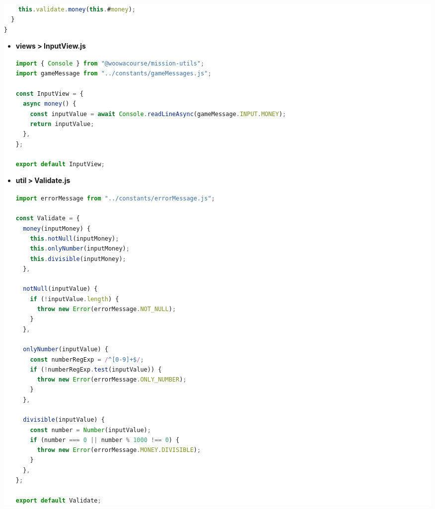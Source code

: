   ```jsx
      this.validate.money(this.#money);
    }
  }
  ```

- **views > InputView.js**

  ```jsx
  import { Console } from "@woowacourse/mission-utils";
  import gameMessage from "../constants/gameMessages.js";

  const InputView = {
    async money() {
      const inputValue = await Console.readLineAsync(gameMessage.INPUT.MONEY);
      return inputValue;
    },
  };

  export default InputView;
  ```

- **util > Validate.js**

  ```jsx
  import errorMessage from "../constants/errorMessage.js";

  const Validate = {
    money(inputMoney) {
      this.notNull(inputMoney);
      this.onlyNumber(inputMoney);
      this.divisible(inputMoney);
    },

    notNull(inputValue) {
      if (!inputValue.length) {
        throw new Error(errorMessage.NOT_NULL);
      }
    },

    onlyNumber(inputValue) {
      const numberRegExp = /^[0-9]+$/;
      if (!numberRegExp.test(inputValue)) {
        throw new Error(errorMessage.ONLY_NUMBER);
      }
    },

    divisible(inputValue) {
      const number = Number(inputValue);
      if (number === 0 || number % 1000 !== 0) {
        throw new Error(errorMessage.MONEY.DIVISIBLE);
      }
    },
  };

  export default Validate;
  ```
